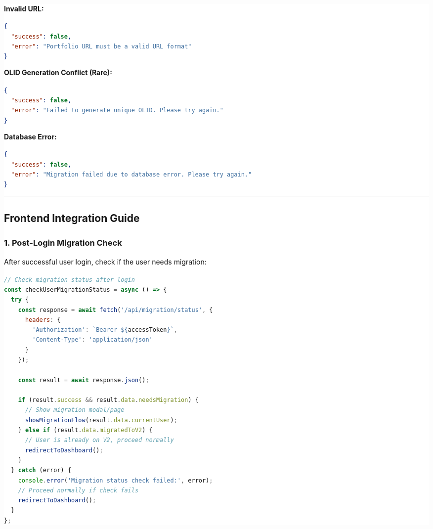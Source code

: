 **Invalid URL:**
```json
{
  "success": false,
  "error": "Portfolio URL must be a valid URL format"
}
```

**OLID Generation Conflict (Rare):**
```json
{
  "success": false,
  "error": "Failed to generate unique OLID. Please try again."
}
```

**Database Error:**
```json
{
  "success": false,
  "error": "Migration failed due to database error. Please try again."
}
```

---

## Frontend Integration Guide

### 1. Post-Login Migration Check
After successful user login, check if the user needs migration:

```javascript
// Check migration status after login
const checkUserMigrationStatus = async () => {
  try {
    const response = await fetch('/api/migration/status', {
      headers: {
        'Authorization': `Bearer ${accessToken}`,
        'Content-Type': 'application/json'
      }
    });
    
    const result = await response.json();
    
    if (result.success && result.data.needsMigration) {
      // Show migration modal/page
      showMigrationFlow(result.data.currentUser);
    } else if (result.data.migratedToV2) {
      // User is already on V2, proceed normally
      redirectToDashboard();
    }
  } catch (error) {
    console.error('Migration status check failed:', error);
    // Proceed normally if check fails
    redirectToDashboard();
  }
};
```
